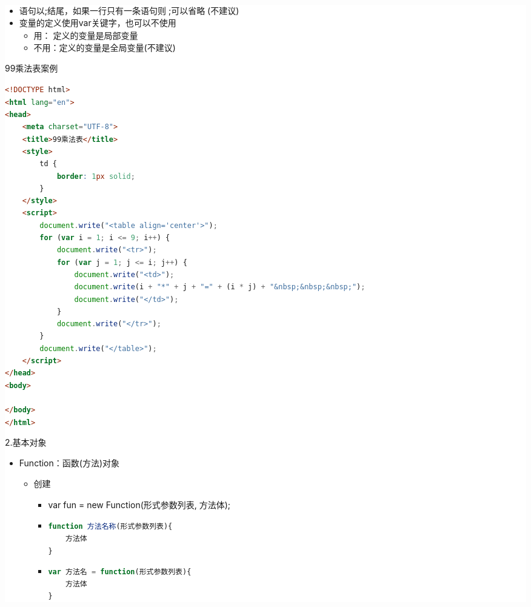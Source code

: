   - 语句以;结尾，如果一行只有一条语句则 ;可以省略 (不建议)
  - 变量的定义使用var关键字，也可以不使用
    - 用： 定义的变量是局部变量
    - 不用：定义的变量是全局变量(不建议)

99乘法表案例

```HTML
<!DOCTYPE html>
<html lang="en">
<head>
    <meta charset="UTF-8">
    <title>99乘法表</title>
    <style>
        td {
            border: 1px solid;
        }
    </style>
    <script>
        document.write("<table align='center'>");
        for (var i = 1; i <= 9; i++) {
            document.write("<tr>");
            for (var j = 1; j <= i; j++) {
                document.write("<td>");
                document.write(i + "*" + j + "=" + (i * j) + "&nbsp;&nbsp;&nbsp;");
                document.write("</td>");
            }
            document.write("</tr>");
        }
        document.write("</table>");
    </script>
</head>
<body>

</body>
</html>
```

2.基本对象

- Function：函数(方法)对象

  - 创建

    - var fun = new Function(形式参数列表, 方法体);

    - ```JavaScript
      function 方法名称(形式参数列表){
          方法体
      }
      ```

    - ```JavaScript
      var 方法名 = function(形式参数列表){
          方法体
      }
      ```
